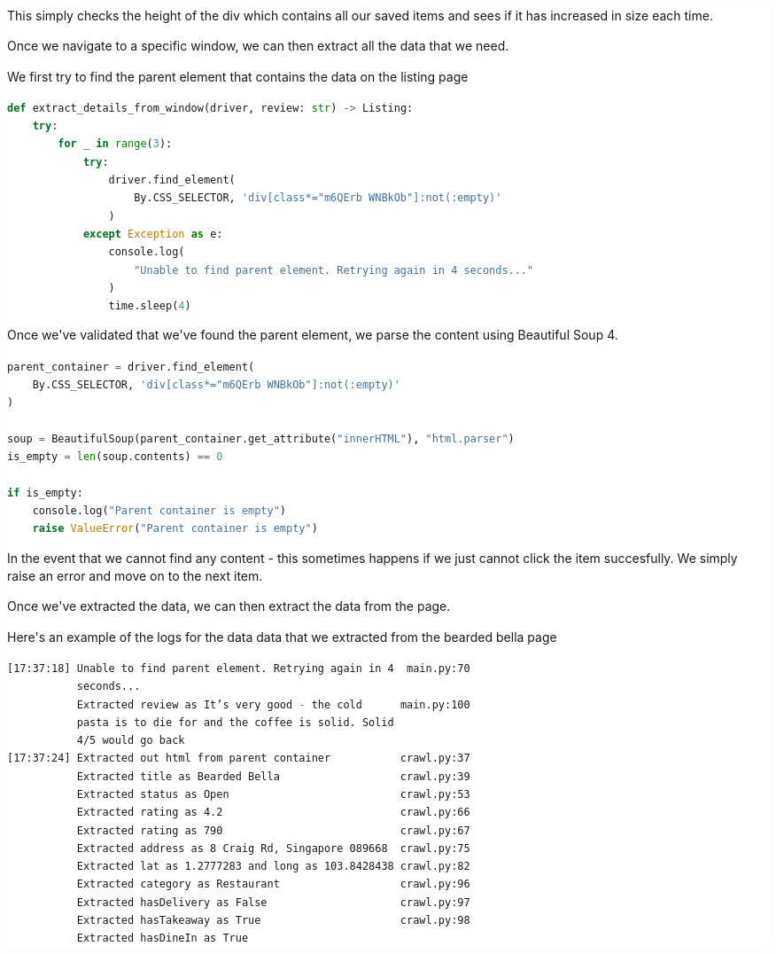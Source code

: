 This simply checks the height of the div which contains all our saved items and sees if it has increased in size each time.

Once we navigate to a specific window, we can then extract all the data that we need.

We first try to find the parent element that contains the data on the listing page

```python
def extract_details_from_window(driver, review: str) -> Listing:
    try:
        for _ in range(3):
            try:
                driver.find_element(
                    By.CSS_SELECTOR, 'div[class*="m6QErb WNBkOb"]:not(:empty)'
                )
            except Exception as e:
                console.log(
                    "Unable to find parent element. Retrying again in 4 seconds..."
                )
                time.sleep(4)
```

Once we've validated that we've found the parent element, we parse the content using Beautiful Soup 4.

```python
parent_container = driver.find_element(
    By.CSS_SELECTOR, 'div[class*="m6QErb WNBkOb"]:not(:empty)'
)

soup = BeautifulSoup(parent_container.get_attribute("innerHTML"), "html.parser")
is_empty = len(soup.contents) == 0

if is_empty:
    console.log("Parent container is empty")
    raise ValueError("Parent container is empty")
```

In the event that we cannot find any content - this sometimes happens if we just cannot click the item succesfully. We simply raise an error and move on to the next item.

Once we've extracted the data, we can then extract the data from the page.

Here's an example of the logs for the data data that we extracted from the bearded bella page

```bash
[17:37:18] Unable to find parent element. Retrying again in 4  main.py:70
           seconds...
           Extracted review as It’s very good - the cold      main.py:100
           pasta is to die for and the coffee is solid. Solid
           4/5 would go back
[17:37:24] Extracted out html from parent container           crawl.py:37
           Extracted title as Bearded Bella                   crawl.py:39
           Extracted status as Open                           crawl.py:53
           Extracted rating as 4.2                            crawl.py:66
           Extracted rating as 790                            crawl.py:67
           Extracted address as 8 Craig Rd, Singapore 089668  crawl.py:75
           Extracted lat as 1.2777283 and long as 103.8428438 crawl.py:82
           Extracted category as Restaurant                   crawl.py:96
           Extracted hasDelivery as False                     crawl.py:97
           Extracted hasTakeaway as True                      crawl.py:98
           Extracted hasDineIn as True
```
